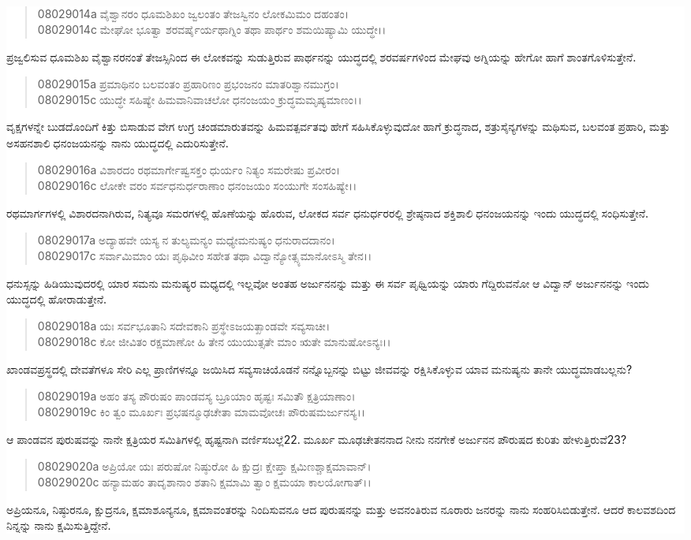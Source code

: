 > 08029014a ವೈಶ್ವಾನರಂ ಧೂಮಶಿಖಂ ಜ್ವಲಂತಂ
	ತೇಜಸ್ವಿನಂ ಲೋಕಮಿಮಂ ದಹಂತಂ।   
> 08029014c ಮೇಘೋ ಭೂತ್ವಾ ಶರವರ್ಷೈರ್ಯಥಾಗ್ನಿಂ
	ತಥಾ ಪಾರ್ಥಂ ಶಮಯಿಷ್ಯಾಮಿ ಯುದ್ಧೇ।।   

ಪ್ರಜ್ವಲಿಸುವ ಧೂಮಶಿಖ ವೈಶ್ವಾನರನಂತೆ ತೇಜಸ್ಸಿನಿಂದ ಈ ಲೋಕವನ್ನು ಸುಡುತ್ತಿರುವ ಪಾರ್ಥನನ್ನು ಯುದ್ಧದಲ್ಲಿ ಶರವರ್ಷಗಳಿಂದ ಮೇಘವು ಅಗ್ನಿಯನ್ನು ಹೇಗೋ ಹಾಗೆ ಶಾಂತಗೊಳಿಸುತ್ತೇನೆ.

> 08029015a ಪ್ರಮಾಥಿನಂ ಬಲವಂತಂ ಪ್ರಹಾರಿಣಂ
	ಪ್ರಭಂಜನಂ ಮಾತರಿಶ್ವಾನಮುಗ್ರಂ।   
> 08029015c ಯುದ್ಧೇ ಸಹಿಷ್ಯೇ ಹಿಮವಾನಿವಾಚಲೋ
	ಧನಂಜಯಂ ಕ್ರುದ್ಧಮಮೃಷ್ಯಮಾಣಂ।।   

ವೃಕ್ಷಗಳನ್ನೇ ಬುಡದೊಂದಿಗೆ ಕಿತ್ತು ಬಿಸಾಡುವ ವೇಗ ಉಗ್ರ ಚಂಡಮಾರುತವನ್ನು ಹಿಮವತ್ಪರ್ವತವು ಹೇಗೆ ಸಹಿಸಿಕೊಳ್ಳುವುದೋ ಹಾಗೆ ಕ್ರುದ್ಧನಾದ, ಶತ್ರುಸೈನ್ಯಗಳನ್ನು ಮಥಿಸುವ, ಬಲವಂತ ಪ್ರಹಾರಿ, ಮತ್ತು ಅಸಹನಶಾಲಿ ಧನಂಜಯನನ್ನು ನಾನು ಯುದ್ಧದಲ್ಲಿ ಎದುರಿಸುತ್ತೇನೆ.

> 08029016a ವಿಶಾರದಂ ರಥಮಾರ್ಗೇಷ್ವಸಕ್ತಂ
	ಧುರ್ಯಂ ನಿತ್ಯಂ ಸಮರೇಷು ಪ್ರವೀರಂ।   
> 08029016c ಲೋಕೇ ವರಂ ಸರ್ವಧನುರ್ಧರಾಣಾಂ
	ಧನಂಜಯಂ ಸಂಯುಗೇ ಸಂಸಹಿಷ್ಯೇ।।   

ರಥಮಾರ್ಗಗಳಲ್ಲಿ ವಿಶಾರದನಾಗಿರುವ, ನಿತ್ಯವೂ ಸಮರಗಳಲ್ಲಿ ಹೊಣೆಯನ್ನು ಹೊರುವ, ಲೋಕದ ಸರ್ವ ಧನುರ್ಧರರಲ್ಲಿ ಶ್ರೇಷ್ಠನಾದ ಶಕ್ತಿಶಾಲಿ ಧನಂಜಯನನ್ನು ಇಂದು ಯುದ್ಧದಲ್ಲಿ ಸಂಧಿಸುತ್ತೇನೆ.

> 08029017a ಅದ್ಯಾಹವೇ ಯಸ್ಯ ನ ತುಲ್ಯಮನ್ಯಂ
	ಮಧ್ಯೇಮನುಷ್ಯಂ ಧನುರಾದದಾನಂ।   
> 08029017c ಸರ್ವಾಮಿಮಾಂ ಯಃ ಪೃಥಿವೀಂ ಸಹೇತ
	ತಥಾ ವಿದ್ವಾನ್ಯೋತ್ಸ್ಯಮಾನೋಽಸ್ಮಿ ತೇನ।।   

ಧನುಸ್ಸನ್ನು ಹಿಡಿಯುವುದರಲ್ಲಿ ಯಾರ ಸಮನು ಮನುಷ್ಯರ ಮಧ್ಯದಲ್ಲಿ ಇಲ್ಲವೋ ಅಂತಹ ಅರ್ಜುನನನ್ನು ಮತ್ತು ಈ ಸರ್ವ ಪೃಥ್ವಿಯನ್ನು ಯಾರು ಗೆದ್ದಿರುವನೋ ಆ ವಿದ್ವಾನ್ ಅರ್ಜುನನನ್ನು ಇಂದು ಯುದ್ಧದಲ್ಲಿ ಹೋರಾಡುತ್ತೇನೆ.

> 08029018a ಯಃ ಸರ್ವಭೂತಾನಿ ಸದೇವಕಾನಿ
	ಪ್ರಸ್ಥೇಽಜಯತ್ಖಾಂಡವೇ ಸವ್ಯಸಾಚೀ।   
> 08029018c ಕೋ ಜೀವಿತಂ ರಕ್ಷಮಾಣೋ ಹಿ ತೇನ
	ಯುಯುತ್ಸತೇ ಮಾಂ ಋತೇ ಮಾನುಷೋಽನ್ಯಃ।।   

ಖಾಂಡವಪ್ರಸ್ಥದಲ್ಲಿ ದೇವತೆಗಳೂ ಸೇರಿ ಎಲ್ಲ ಪ್ರಾಣಿಗಳನ್ನೂ ಜಯಿಸಿದ ಸವ್ಯಸಾಚಿಯೊಡನೆ ನನ್ನೊಬ್ಬನನ್ನು ಬಿಟ್ಟು ಜೀವವನ್ನು ರಕ್ಷಿಸಿಕೊಳ್ಳುವ ಯಾವ ಮನುಷ್ಯನು ತಾನೇ ಯುದ್ಧಮಾಡಬಲ್ಲನು?

> 08029019a ಅಹಂ ತಸ್ಯ ಪೌರುಷಂ ಪಾಂಡವಸ್ಯ
	ಬ್ರೂಯಾಂ ಹೃಷ್ಟಃ ಸಮಿತೌ ಕ್ಷತ್ರಿಯಾಣಾಂ।   
> 08029019c ಕಿಂ ತ್ವಂ ಮೂರ್ಖಃ ಪ್ರಭಷನ್ಮೂಢಚೇತಾ
	ಮಾಮವೋಚಃ ಪೌರುಷಮರ್ಜುನಸ್ಯ।।   

ಆ ಪಾಂಡವನ ಪುರುಷವನ್ನು ನಾನೇ ಕ್ಷತ್ರಿಯರ ಸಮಿತಿಗಳಲ್ಲಿ ಹೃಷ್ಟನಾಗಿ ವರ್ಣಿಸಬಲ್ಲೆ22. ಮೂರ್ಖ ಮೂಢಚೇತನನಾದ ನೀನು ನನಗೇಕೆ ಅರ್ಜುನನ ಪೌರುಷದ ಕುರಿತು ಹೇಳುತ್ತಿರುವೆ23?

> 08029020a ಅಪ್ರಿಯೋ ಯಃ ಪರುಷೋ ನಿಷ್ಠುರೋ ಹಿ
	ಕ್ಷುದ್ರಃ ಕ್ಷೇಪ್ತಾ ಕ್ಷಮಿಣಶ್ಚಾಕ್ಷಮಾವಾನ್।   
> 08029020c ಹನ್ಯಾಮಹಂ ತಾದೃಶಾನಾಂ ಶತಾನಿ
	ಕ್ಷಮಾಮಿ ತ್ವಾಂ ಕ್ಷಮಯಾ ಕಾಲಯೋಗಾತ್।।   

ಅಪ್ರಿಯನೂ, ನಿಷ್ಠುರನೂ, ಕ್ಷುದ್ರನೂ, ಕ್ಷಮಾಶೂನ್ಯನೂ, ಕ್ಷಮಾವಂತರನ್ನು ನಿಂದಿಸುವನೂ ಆದ ಪುರುಷನನ್ನು ಮತ್ತು ಅವನಂತಿರುವ ನೂರಾರು ಜನರನ್ನು ನಾನು ಸಂಹರಿಸಿಬಿಡುತ್ತೇನೆ. ಆದರೆ ಕಾಲವಶದಿಂದ ನಿನ್ನನ್ನು ನಾನು ಕ್ಷಮಿಸುತ್ತಿದ್ದೇನೆ.
